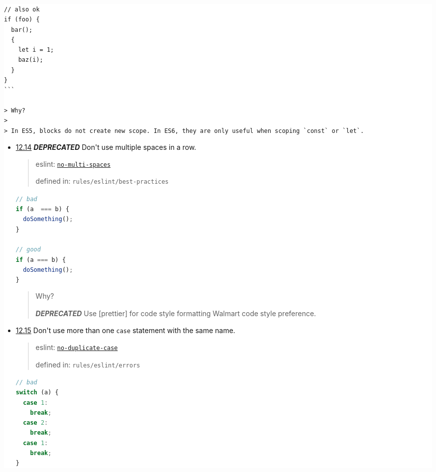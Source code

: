     // also ok
    if (foo) {
      bar();
      {
        let i = 1;
        baz(i);
      }
    }
    ```

    > Why?
    >
    > In ES5, blocks do not create new scope. In ES6, they are only useful when scoping `const` or `let`.

<a name="whitespace--no-multi"></a><a name="12.14"></a>

-   [12.14](#whitespace--no-multi) **_DEPRECATED_** Don't use multiple spaces in a row.

    > eslint: [`no-multi-spaces`](http://eslint.org/docs/rules/no-multi-spaces)
    >
    > defined in: `rules/eslint/best-practices`

    ```js
    // bad
    if (a  === b) {
      doSomething();
    }

    // good
    if (a === b) {
      doSomething();
    }
    ```

    > Why?
    >
    > **_DEPRECATED_**
    > Use [prettier] for code style formatting
    > Walmart code style preference.

<a name="blocks--no-duplicate-case"></a><a name="12.15"></a>

-   [12.15](#blocks--no-duplicate-case) Don't use more than one `case` statement with the same name.

    > eslint: [`no-duplicate-case`](http://eslint.org/docs/rules/no-duplicate-case)
    >
    > defined in: `rules/eslint/errors`

    ```js
    // bad
    switch (a) {
      case 1:
        break;
      case 2:
        break;
      case 1:
        break;
    }
    ```
